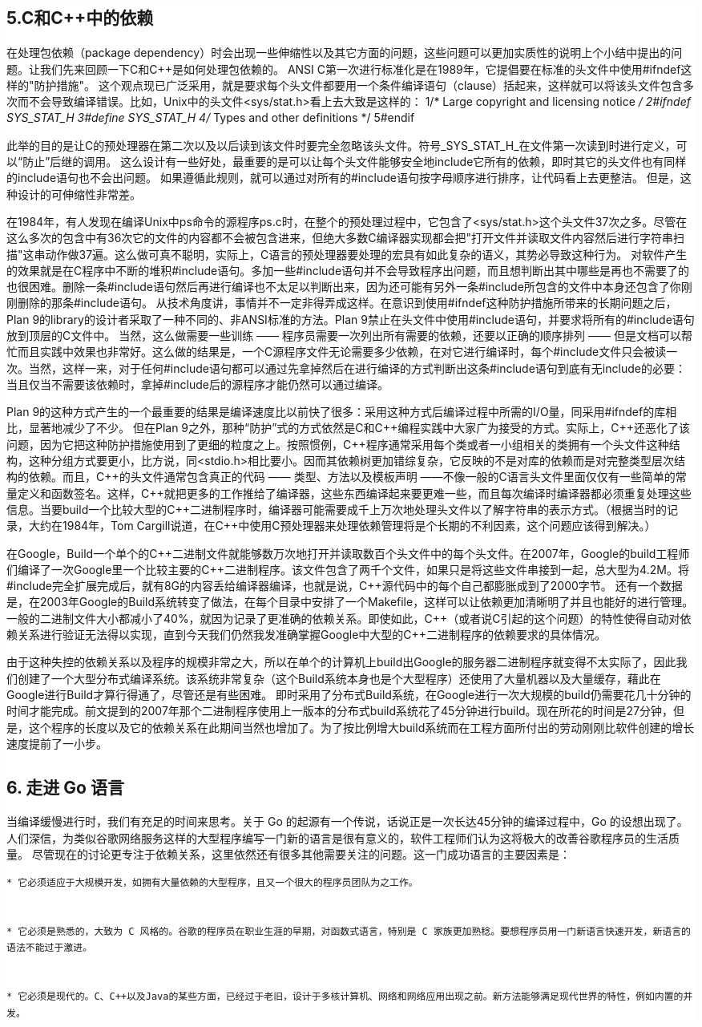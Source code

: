## 5.C和C++中的依赖
在处理包依赖（package dependency）时会出现一些伸缩性以及其它方面的问题，这些问题可以更加实质性的说明上个小结中提出的问题。让我们先来回顾一下C和C++是如何处理包依赖的。
ANSI C第一次进行标准化是在1989年，它提倡要在标准的头文件中使用#ifndef这样的"防护措施"。 这个观点现已广泛采用，就是要求每个头文件都要用一个条件编译语句（clause）括起来，这样就可以将该头文件包含多次而不会导致编译错误。比如，Unix中的头文件<sys/stat.h>看上去大致是这样的：
1/* Large copyright and licensing notice */
2#ifndef _SYS_STAT_H_
3#define _SYS_STAT_H_
4/* Types and other definitions */
5#endif

此举的目的是让C的预处理器在第二次以及以后读到该文件时要完全忽略该头文件。符号_SYS_STAT_H_在文件第一次读到时进行定义，可以“防止”后继的调用。
这么设计有一些好处，最重要的是可以让每个头文件能够安全地include它所有的依赖，即时其它的头文件也有同样的include语句也不会出问题。 如果遵循此规则，就可以通过对所有的#include语句按字母顺序进行排序，让代码看上去更整洁。
但是，这种设计的可伸缩性非常差。

在1984年，有人发现在编译Unix中ps命令的源程序ps.c时，在整个的预处理过程中，它包含了<sys/stat.h>这个头文件37次之多。尽管在这么多次的包含中有36次它的文件的内容都不会被包含进来，但绝大多数C编译器实现都会把"打开文件并读取文件内容然后进行字符串扫描"这串动作做37遍。这么做可真不聪明，实际上，C语言的预处理器要处理的宏具有如此复杂的语义，其势必导致这种行为。
对软件产生的效果就是在C程序中不断的堆积#include语句。多加一些#include语句并不会导致程序出问题，而且想判断出其中哪些是再也不需要了的也很困难。删除一条#include语句然后再进行编译也不太足以判断出来，因为还可能有另外一条#include所包含的文件中本身还包含了你刚刚删除的那条#include语句。
从技术角度讲，事情并不一定非得弄成这样。在意识到使用#ifndef这种防护措施所带来的长期问题之后，Plan 9的library的设计者采取了一种不同的、非ANSI标准的方法。Plan 9禁止在头文件中使用#include语句，并要求将所有的#include语句放到顶层的C文件中。 当然，这么做需要一些训练 —— 程序员需要一次列出所有需要的依赖，还要以正确的顺序排列 —— 但是文档可以帮忙而且实践中效果也非常好。这么做的结果是，一个C源程序文件无论需要多少依赖，在对它进行编译时，每个#include文件只会被读一次。当然，这样一来，对于任何#include语句都可以通过先拿掉然后在进行编译的方式判断出这条#include语句到底有无include的必要：当且仅当不需要该依赖时，拿掉#include后的源程序才能仍然可以通过编译。

Plan 9的这种方式产生的一个最重要的结果是编译速度比以前快了很多：采用这种方式后编译过程中所需的I/O量，同采用#ifndef的库相比，显著地减少了不少。
但在Plan 9之外，那种“防护”式的方式依然是C和C++编程实践中大家广为接受的方式。实际上，C++还恶化了该问题，因为它把这种防护措施使用到了更细的粒度之上。按照惯例，C++程序通常采用每个类或者一小组相关的类拥有一个头文件这种结构，这种分组方式要更小，比方说，同<stdio.h>相比要小。因而其依赖树更加错综复杂，它反映的不是对库的依赖而是对完整类型层次结构的依赖。而且，C++的头文件通常包含真正的代码 —— 类型、方法以及模板声明 ——不像一般的C语言头文件里面仅仅有一些简单的常量定义和函数签名。这样，C++就把更多的工作推给了编译器，这些东西编译起来要更难一些，而且每次编译时编译器都必须重复处理这些信息。当要build一个比较大型的C++二进制程序时，编译器可能需要成千上万次地处理头文件<string>以了解字符串的表示方式。（根据当时的记录，大约在1984年，Tom Cargill说道，在C++中使用C预处理器来处理依赖管理将是个长期的不利因素，这个问题应该得到解决。）

在Google，Build一个单个的C++二进制文件就能够数万次地打开并读取数百个头文件中的每个头文件。在2007年，Google的build工程师们编译了一次Google里一个比较主要的C++二进制程序。该文件包含了两千个文件，如果只是将这些文件串接到一起，总大型为4.2M。将#include完全扩展完成后，就有8G的内容丢给编译器编译，也就是说，C++源代码中的每个自己都膨胀成到了2000字节。 还有一个数据是，在2003年Google的Build系统转变了做法，在每个目录中安排了一个Makefile，这样可以让依赖更加清晰明了并且也能好的进行管理。一般的二进制文件大小都减小了40%，就因为记录了更准确的依赖关系。即使如此，C++（或者说C引起的这个问题）的特性使得自动对依赖关系进行验证无法得以实现，直到今天我们仍然我发准确掌握Google中大型的C++二进制程序的依赖要求的具体情况。

由于这种失控的依赖关系以及程序的规模非常之大，所以在单个的计算机上build出Google的服务器二进制程序就变得不太实际了，因此我们创建了一个大型分布式编译系统。该系统非常复杂（这个Build系统本身也是个大型程序）还使用了大量机器以及大量缓存，藉此在Google进行Build才算行得通了，尽管还是有些困难。 即时采用了分布式Build系统，在Google进行一次大规模的build仍需要花几十分钟的时间才能完成。前文提到的2007年那个二进制程序使用上一版本的分布式build系统花了45分钟进行build。现在所花的时间是27分钟，但是，这个程序的长度以及它的依赖关系在此期间当然也增加了。为了按比例增大build系统而在工程方面所付出的劳动刚刚比软件创建的增长速度提前了一小步。

## 6. 走进 Go 语言
当编译缓慢进行时，我们有充足的时间来思考。关于 Go 的起源有一个传说，话说正是一次长达45分钟的编译过程中，Go 的设想出现了。人们深信，为类似谷歌网络服务这样的大型程序编写一门新的语言是很有意义的，软件工程师们认为这将极大的改善谷歌程序员的生活质量。
尽管现在的讨论更专注于依赖关系，这里依然还有很多其他需要关注的问题。这一门成功语言的主要因素是：

	* 它必须适应于大规模开发，如拥有大量依赖的大型程序，且又一个很大的程序员团队为之工作。


	* 它必须是熟悉的，大致为 C 风格的。谷歌的程序员在职业生涯的早期，对函数式语言，特别是 C 家族更加熟稔。要想程序员用一门新语言快速开发，新语言的语法不能过于激进。


	* 它必须是现代的。C、C++以及Java的某些方面，已经过于老旧，设计于多核计算机、网络和网络应用出现之前。新方法能够满足现代世界的特性，例如内置的并发。

